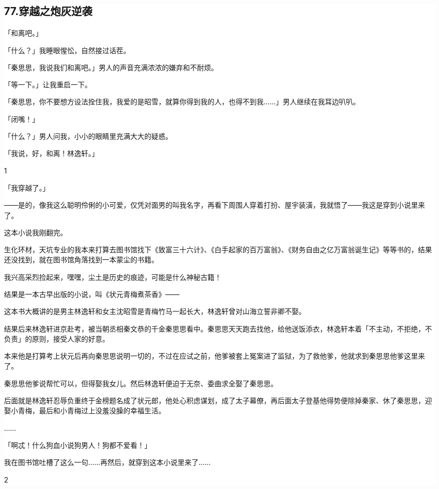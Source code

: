 ## 77.穿越之炮灰逆袭
「和离吧。」


「什么？」我睡眼惺忪，自然接过话茬。


「秦思思，我说我们和离吧。」男人的声音充满浓浓的嫌弃和不耐烦。


「等一下。」让我重启一下。


「秦思思，你不要想方设法拴住我，我爱的是昭雪，就算你得到我的人，也得不到我……」男人继续在我耳边叭叭。


「闭嘴！」


「什么？」男人问我，小小的眼睛里充满大大的疑惑。


「我说，好，和离！林逸轩。」


1


「我穿越了。」


——是的，像我这么聪明伶俐的小可爱，仅凭对面男的叫我名字，再看下周围人穿着打扮、屋宇装潢，我就悟了——我这是穿到小说里来了。


这本小说我刚翻完。


生化环材，天坑专业的我本来打算去图书馆找下《致富三十六计》、《白手起家的百万富翁》、《财务自由之亿万富翁诞生记》等等书的，结果还没找到，就在图书馆角落找到一本蒙尘的书籍。


我兴高采烈捡起来，嘿嘿，尘土是历史的痕迹，可能是什么神秘古籍！


结果是一本古早出版的小说，叫《状元青梅煮茶香》——


这本书大概讲的是男主林逸轩和女主沈昭雪是青梅竹马一起长大，林逸轩曾对山海立誓非卿不娶。


结果后来林逸轩进京赴考，被当朝丞相秦文恭的千金秦思思看中。秦思思天天跑去找他，给他送饭添衣，林逸轩本着「不主动，不拒绝，不负责」的原则，接受人家的好意。


本来他是打算考上状元后再向秦思思说明一切的，不过在应试之前，他爹被套上冤案进了监狱，为了救他爹，他就求到秦思思他爹这里来了。


秦思思他爹说帮忙可以，但得娶我女儿。然后林逸轩便迫于无奈、委曲求全娶了秦思思。


后面就是林逸轩忍辱负重终于金榜题名成了状元郎，他处心积虑谋划，成了太子幕僚，再后面太子登基他得势便除掉秦家、休了秦思思，迎娶小青梅，最后和小青梅过上没羞没臊的幸福生活。


……


「啊忒！什么狗血小说狗男人！狗都不爱看！」


我在图书馆吐槽了这么一句……再然后，就穿到这本小说里来了……


2
